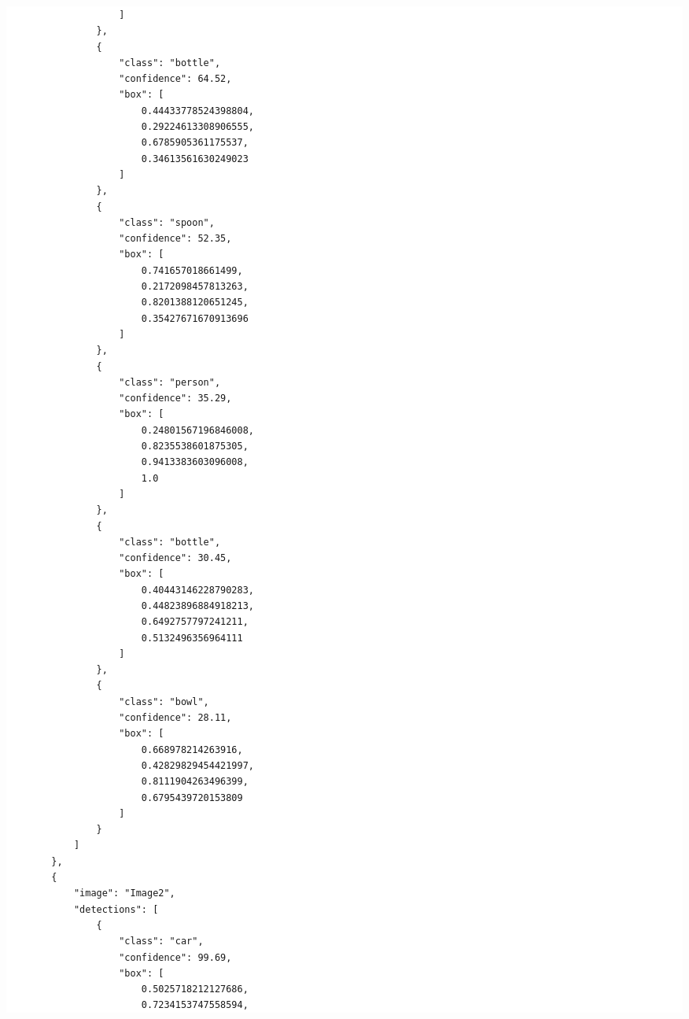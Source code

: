 ```shell
                    ]
                },
                {
                    "class": "bottle",
                    "confidence": 64.52,
                    "box": [
                        0.44433778524398804,
                        0.29224613308906555,
                        0.6785905361175537,
                        0.34613561630249023
                    ]
                },
                {
                    "class": "spoon",
                    "confidence": 52.35,
                    "box": [
                        0.741657018661499,
                        0.2172098457813263,
                        0.8201388120651245,
                        0.35427671670913696
                    ]
                },
                {
                    "class": "person",
                    "confidence": 35.29,
                    "box": [
                        0.24801567196846008,
                        0.8235538601875305,
                        0.9413383603096008,
                        1.0
                    ]
                },
                {
                    "class": "bottle",
                    "confidence": 30.45,
                    "box": [
                        0.40443146228790283,
                        0.44823896884918213,
                        0.6492757797241211,
                        0.5132496356964111
                    ]
                },
                {
                    "class": "bowl",
                    "confidence": 28.11,
                    "box": [
                        0.668978214263916,
                        0.42829829454421997,
                        0.8111904263496399,
                        0.6795439720153809
                    ]
                }
            ]
        },
        {
            "image": "Image2",
            "detections": [
                {
                    "class": "car",
                    "confidence": 99.69,
                    "box": [
                        0.5025718212127686,
                        0.7234153747558594,
```